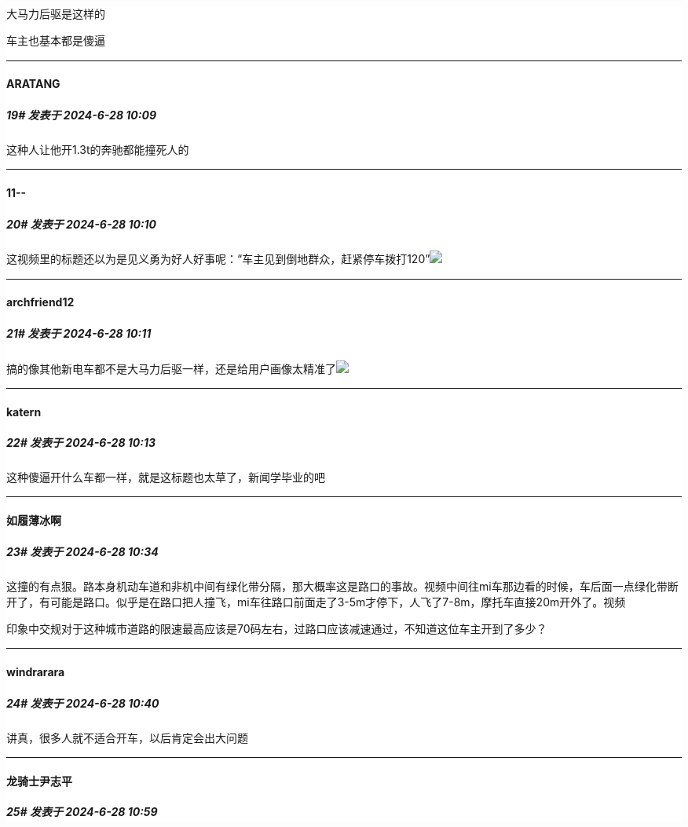 大马力后驱是这样的

车主也基本都是傻逼

*****

####  ARATANG  
##### 19#       发表于 2024-6-28 10:09

这种人让他开1.3t的奔驰都能撞死人的

*****

####  11--  
##### 20#       发表于 2024-6-28 10:10

这视频里的标题还以为是见义勇为好人好事呢：“车主见到倒地群众，赶紧停车拨打120”<img src="https://static.saraba1st.com/image/smiley/face2017/001.png" referrerpolicy="no-referrer">

*****

####  archfriend12  
##### 21#       发表于 2024-6-28 10:11

搞的像其他新电车都不是大马力后驱一样，还是给用户画像太精准了<img src="https://static.saraba1st.com/image/smiley/face2017/050.png" referrerpolicy="no-referrer">

*****

####  katern  
##### 22#       发表于 2024-6-28 10:13

这种傻逼开什么车都一样，就是这标题也太草了，新闻学毕业的吧

*****

####  如履薄冰啊  
##### 23#       发表于 2024-6-28 10:34

这撞的有点狠。路本身机动车道和非机中间有绿化带分隔，那大概率这是路口的事故。视频中间往mi车那边看的时候，车后面一点绿化带断开了，有可能是路口。似乎是在路口把人撞飞，mi车往路口前面走了3-5m才停下，人飞了7-8m，摩托车直接20m开外了。视频

印象中交规对于这种城市道路的限速最高应该是70码左右，过路口应该减速通过，不知道这位车主开到了多少？

*****

####  windrarara  
##### 24#       发表于 2024-6-28 10:40

讲真，很多人就不适合开车，以后肯定会出大问题

*****

####  龙骑士尹志平  
##### 25#       发表于 2024-6-28 10:59
